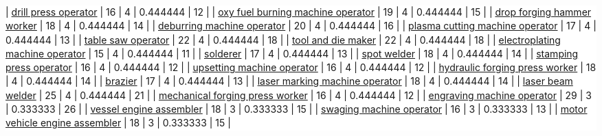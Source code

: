 | [drill press operator](drill_press_operator.md)                                                       |                          16 |                                              4 |                                           0.444444 |                                         12 |
| [oxy fuel burning machine operator](oxy_fuel_burning_machine_operator.md)                             |                          19 |                                              4 |                                           0.444444 |                                         15 |
| [drop forging hammer worker](drop_forging_hammer_worker.md)                                           |                          18 |                                              4 |                                           0.444444 |                                         14 |
| [deburring machine operator](deburring_machine_operator.md)                                           |                          20 |                                              4 |                                           0.444444 |                                         16 |
| [plasma cutting machine operator](plasma_cutting_machine_operator.md)                                 |                          17 |                                              4 |                                           0.444444 |                                         13 |
| [table saw operator](table_saw_operator.md)                                                           |                          22 |                                              4 |                                           0.444444 |                                         18 |
| [tool and die maker](tool_and_die_maker.md)                                                           |                          22 |                                              4 |                                           0.444444 |                                         18 |
| [electroplating machine operator](electroplating_machine_operator.md)                                 |                          15 |                                              4 |                                           0.444444 |                                         11 |
| [solderer](solderer.md)                                                                               |                          17 |                                              4 |                                           0.444444 |                                         13 |
| [spot welder](spot_welder.md)                                                                         |                          18 |                                              4 |                                           0.444444 |                                         14 |
| [stamping press operator](stamping_press_operator.md)                                                 |                          16 |                                              4 |                                           0.444444 |                                         12 |
| [upsetting machine operator](upsetting_machine_operator.md)                                           |                          16 |                                              4 |                                           0.444444 |                                         12 |
| [hydraulic forging press worker](hydraulic_forging_press_worker.md)                                   |                          18 |                                              4 |                                           0.444444 |                                         14 |
| [brazier](brazier.md)                                                                                 |                          17 |                                              4 |                                           0.444444 |                                         13 |
| [laser marking machine operator](laser_marking_machine_operator.md)                                   |                          18 |                                              4 |                                           0.444444 |                                         14 |
| [laser beam welder](laser_beam_welder.md)                                                             |                          25 |                                              4 |                                           0.444444 |                                         21 |
| [mechanical forging press worker](mechanical_forging_press_worker.md)                                 |                          16 |                                              4 |                                           0.444444 |                                         12 |
| [engraving machine operator](engraving_machine_operator.md)                                           |                          29 |                                              3 |                                           0.333333 |                                         26 |
| [vessel engine assembler](vessel_engine_assembler.md)                                                 |                          18 |                                              3 |                                           0.333333 |                                         15 |
| [swaging machine operator](swaging_machine_operator.md)                                               |                          16 |                                              3 |                                           0.333333 |                                         13 |
| [motor vehicle engine assembler](motor_vehicle_engine_assembler.md)                                   |                          18 |                                              3 |                                           0.333333 |                                         15 |
